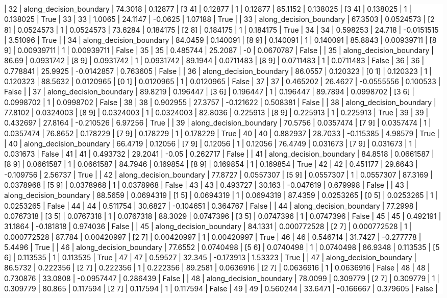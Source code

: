 |  32 | along_decision_boundary |     74.3018 | 0.12877     | [3 4]    |   0.12877     |      1 | 0.12877     |      85.1152 | 0.138025    | [3 4]     |    0.138025    |       1 | 0.138025    | True      |     33 |              33 |                1.0065   |              24.1147   | -0.0625     |     1.07188     | True            |
|  33 | along_decision_boundary |     67.3503 | 0.0524573   | [2 8]    |   0.0524573   |      1 | 0.0524573   |      73.6284 | 0.184175    | [2 8]     |    0.184175    |       1 | 0.184175    | True      |     34 |              34 |                0.598253 |              24.718    | -0.0151515  |     3.51096     | True            |
|  34 | along_decision_boundary |     84.0459 | 0.140091    | [8 9]    |   0.140091    |      1 | 0.140091    |      85.8843 | 0.00939711  | [8 9]     |    0.00939711  |       1 | 0.00939711  | False     |     35 |              35 |                0.485744 |              25.2087   | -0          |     0.0670787   | False           |
|  35 | along_decision_boundary |     86.69   | 0.0931742   | [8 9]    |   0.0931742   |      1 | 0.0931742   |      89.1944 | 0.0711483   | [8 9]     |    0.0711483   |       1 | 0.0711483   | False     |     36 |              36 |                0.778841 |              25.9925   | -0.0142857  |     0.763605    | False           |
|  36 | along_decision_boundary |     86.0557 | 0.120323    | [0 1]    |   0.120323    |      1 | 0.120323    |      88.5632 | 0.0120965   | [0 1]     |    0.0120965   |       1 | 0.0120965   | False     |     37 |              37 |                0.465202 |              26.4627   | -0.0555556  |     0.100533    | False           |
|  37 | along_decision_boundary |     89.8219 | 0.196447    | [3 6]    |   0.196447    |      1 | 0.196447    |      89.7894 | 0.0998702   | [3 6]     |    0.0998702   |       1 | 0.0998702   | False     |     38 |              38 |                0.902955 |              27.3757   | -0.121622   |     0.508381    | False           |
|  38 | along_decision_boundary |     77.8102 | 0.0324003   | [8 9]    |   0.0324003   |      1 | 0.0324003   |      82.8036 | 0.225913    | [8 9]     |    0.225913    |       1 | 0.225913    | True      |     39 |              39 |                0.432697 |              27.8164   | -0.210526   |     6.97256     | True            |
|  39 | along_decision_boundary |     70.5756 | 0.0357474   | [7 9]    |   0.0357474   |      1 | 0.0357474   |      76.8652 | 0.178229    | [7 9]     |    0.178229    |       1 | 0.178229    | True      |     40 |              40 |                0.882937 |              28.7033   | -0.115385   |     4.98579     | True            |
|  40 | along_decision_boundary |     66.4719 | 0.12056     | [7 9]    |   0.12056     |      1 | 0.12056     |      76.4749 | 0.031673    | [7 9]     |    0.031673    |       1 | 0.031673    | False     |     41 |              41 |                0.493732 |              29.2041   | -0.05       |     0.262717    | False           |
|  41 | along_decision_boundary |     84.8518 | 0.0661587   | [8 9]    |   0.0661587   |      1 | 0.0661587   |      84.7946 | 0.169854    | [8 9]     |    0.169854    |       1 | 0.169854    | True      |     42 |              42 |                0.451177 |              29.6643   | -0.109756   |     2.56737     | True            |
|  42 | along_decision_boundary |     77.8727 | 0.0557307   | [5 9]    |   0.0557307   |      1 | 0.0557307   |      87.3169 | 0.0378968   | [5 9]     |    0.0378968   |       1 | 0.0378968   | False     |     43 |              43 |                0.493727 |              30.163    | -0.047619   |     0.679998    | False           |
|  43 | along_decision_boundary |     88.5659 | 0.0694319   | [1 5]    |   0.0694319   |      1 | 0.0694319   |      87.4359 | 0.0253265   | [0 5]     |    0.0253265   |       1 | 0.0253265   | False     |     44 |              44 |                0.511754 |              30.6827   | -0.104651   |     0.364767    | False           |
|  44 | along_decision_boundary |     77.2998 | 0.0767318   | [3 5]    |   0.0767318   |      1 | 0.0767318   |      88.3029 | 0.0747396   | [3 5]     |    0.0747396   |       1 | 0.0747396   | False     |     45 |              45 |                0.492191 |              31.1864   | -0.181818   |     0.974036    | False           |
|  45 | along_decision_boundary |     84.1331 | 0.000772528 | [2 7]    |   0.000772528 |      1 | 0.000772528 |      87.784  | 0.00420997  | [2 7]     |    0.00420997  |       1 | 0.00420997  | True      |     46 |              46 |                0.546714 |              31.7427   | -0.277778   |     5.4496      | True            |
|  46 | along_decision_boundary |     77.6552 | 0.0740498   | [5 6]    |   0.0740498   |      1 | 0.0740498   |      86.9348 | 0.113535    | [5 6]     |    0.113535    |       1 | 0.113535    | True      |     47 |              47 |                0.59527  |              32.345    | -0.173913   |     1.53323     | True            |
|  47 | along_decision_boundary |     86.5732 | 0.222356    | [2 7]    |   0.222356    |      1 | 0.222356    |      89.2581 | 0.0636916   | [2 7]     |    0.0636916   |       1 | 0.0636916   | False     |     48 |              48 |                0.730876 |              33.0808   | -0.0957447  |     0.286439    | False           |
|  48 | along_decision_boundary |     78.0099 | 0.309779    | [2 7]    |   0.309779    |      1 | 0.309779    |      80.865  | 0.117594    | [2 7]     |    0.117594    |       1 | 0.117594    | False     |     49 |              49 |                0.560244 |              33.6471   | -0.166667   |     0.379605    | False           |